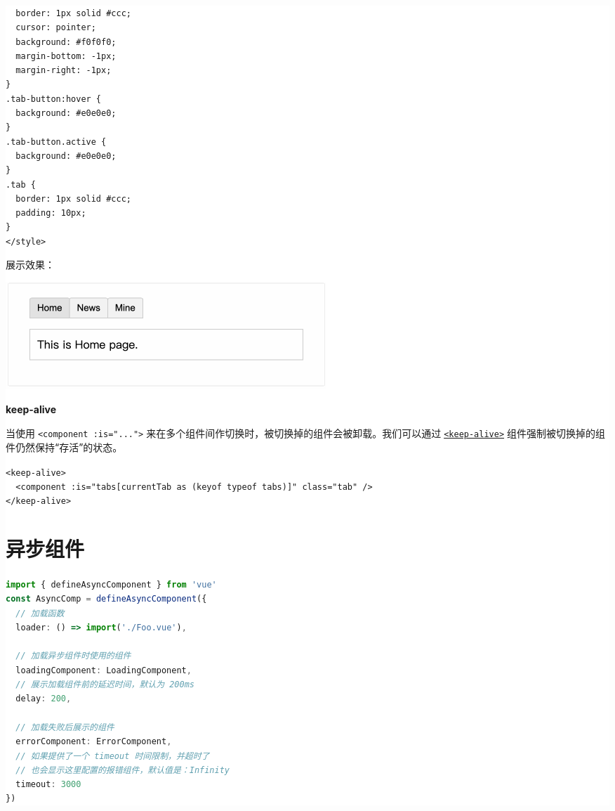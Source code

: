 ```vue
  border: 1px solid #ccc;
  cursor: pointer;
  background: #f0f0f0;
  margin-bottom: -1px;
  margin-right: -1px;
}
.tab-button:hover {
  background: #e0e0e0;
}
.tab-button.active {
  background: #e0e0e0;
}
.tab {
  border: 1px solid #ccc;
  padding: 10px;
}
</style>
```

展示效果：

![](IMGS/dynamic-compnenet.gif)

**keep-alive**

当使用 `<component :is="...">` 来在多个组件间作切换时，被切换掉的组件会被卸载。我们可以通过 [`<keep-alive>`](https://cn.vuejs.org/guide/built-ins/keep-alive.html) 组件强制被切换掉的组件仍然保持“存活”的状态。

```vue
<keep-alive>
  <component :is="tabs[currentTab as (keyof typeof tabs)]" class="tab" />
</keep-alive>
```

# 异步组件

```ts
import { defineAsyncComponent } from 'vue'
const AsyncComp = defineAsyncComponent({
  // 加载函数
  loader: () => import('./Foo.vue'),

  // 加载异步组件时使用的组件
  loadingComponent: LoadingComponent,
  // 展示加载组件前的延迟时间，默认为 200ms
  delay: 200,

  // 加载失败后展示的组件
  errorComponent: ErrorComponent,
  // 如果提供了一个 timeout 时间限制，并超时了
  // 也会显示这里配置的报错组件，默认值是：Infinity
  timeout: 3000
})
```
